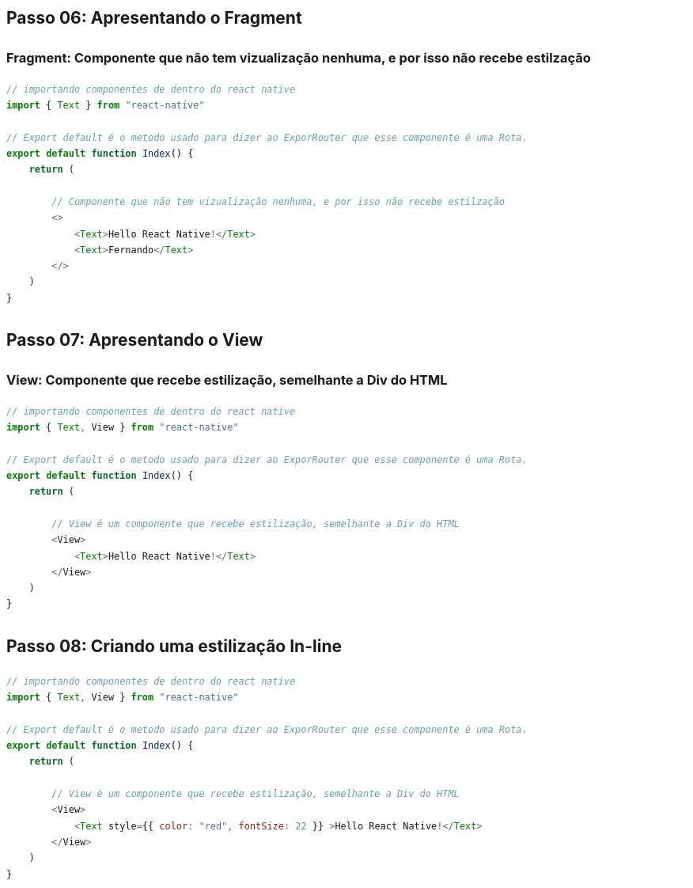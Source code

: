 
## Passo 06: Apresentando o Fragment

### Fragment: Componente que não tem vizualização nenhuma, e por isso não recebe estilzação

```js
// importando componentes de dentro do react native
import { Text } from "react-native"

// Export default é o metodo usado para dizer ao ExporRouter que esse componente é uma Rota.
export default function Index() {
    return (
    
        // Componente que não tem vizualização nenhuma, e por isso não recebe estilzação
        <>
            <Text>Hello React Native!</Text>
            <Text>Fernando</Text>
        </>
    )
}
```

## Passo 07:  Apresentando o View

### View: Componente que recebe estilização, semelhante a Div do HTML

```js
// importando componentes de dentro do react native
import { Text, View } from "react-native"

// Export default é o metodo usado para dizer ao ExporRouter que esse componente é uma Rota.
export default function Index() {
    return (
    
        // View é um componente que recebe estilização, semelhante a Div do HTML
        <View>
            <Text>Hello React Native!</Text>
        </View>
    )
}
```

## Passo 08: Criando uma estilização In-line

```js
// importando componentes de dentro do react native
import { Text, View } from "react-native"

// Export default é o metodo usado para dizer ao ExporRouter que esse componente é uma Rota.
export default function Index() {
    return (
    
        // View é um componente que recebe estilização, semelhante a Div do HTML
        <View>
            <Text style={{ color: "red", fontSize: 22 }} >Hello React Native!</Text>
        </View>
    )
}
```
